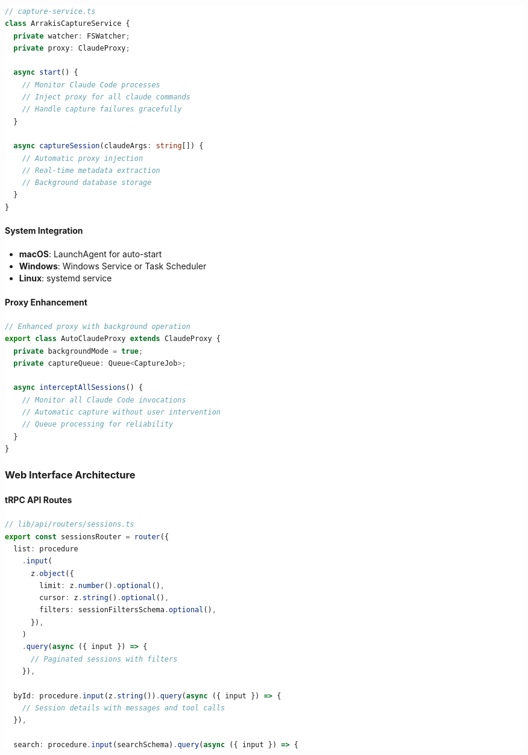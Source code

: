 ```typescript
// capture-service.ts
class ArrakisCaptureService {
  private watcher: FSWatcher;
  private proxy: ClaudeProxy;

  async start() {
    // Monitor Claude Code processes
    // Inject proxy for all claude commands
    // Handle capture failures gracefully
  }

  async captureSession(claudeArgs: string[]) {
    // Automatic proxy injection
    // Real-time metadata extraction
    // Background database storage
  }
}
```

#### System Integration

- **macOS**: LaunchAgent for auto-start
- **Windows**: Windows Service or Task Scheduler
- **Linux**: systemd service

#### Proxy Enhancement

```typescript
// Enhanced proxy with background operation
export class AutoClaudeProxy extends ClaudeProxy {
  private backgroundMode = true;
  private captureQueue: Queue<CaptureJob>;

  async interceptAllSessions() {
    // Monitor all Claude Code invocations
    // Automatic capture without user intervention
    // Queue processing for reliability
  }
}
```

### Web Interface Architecture

#### tRPC API Routes

```typescript
// lib/api/routers/sessions.ts
export const sessionsRouter = router({
  list: procedure
    .input(
      z.object({
        limit: z.number().optional(),
        cursor: z.string().optional(),
        filters: sessionFiltersSchema.optional(),
      }),
    )
    .query(async ({ input }) => {
      // Paginated sessions with filters
    }),

  byId: procedure.input(z.string()).query(async ({ input }) => {
    // Session details with messages and tool calls
  }),

  search: procedure.input(searchSchema).query(async ({ input }) => {
```